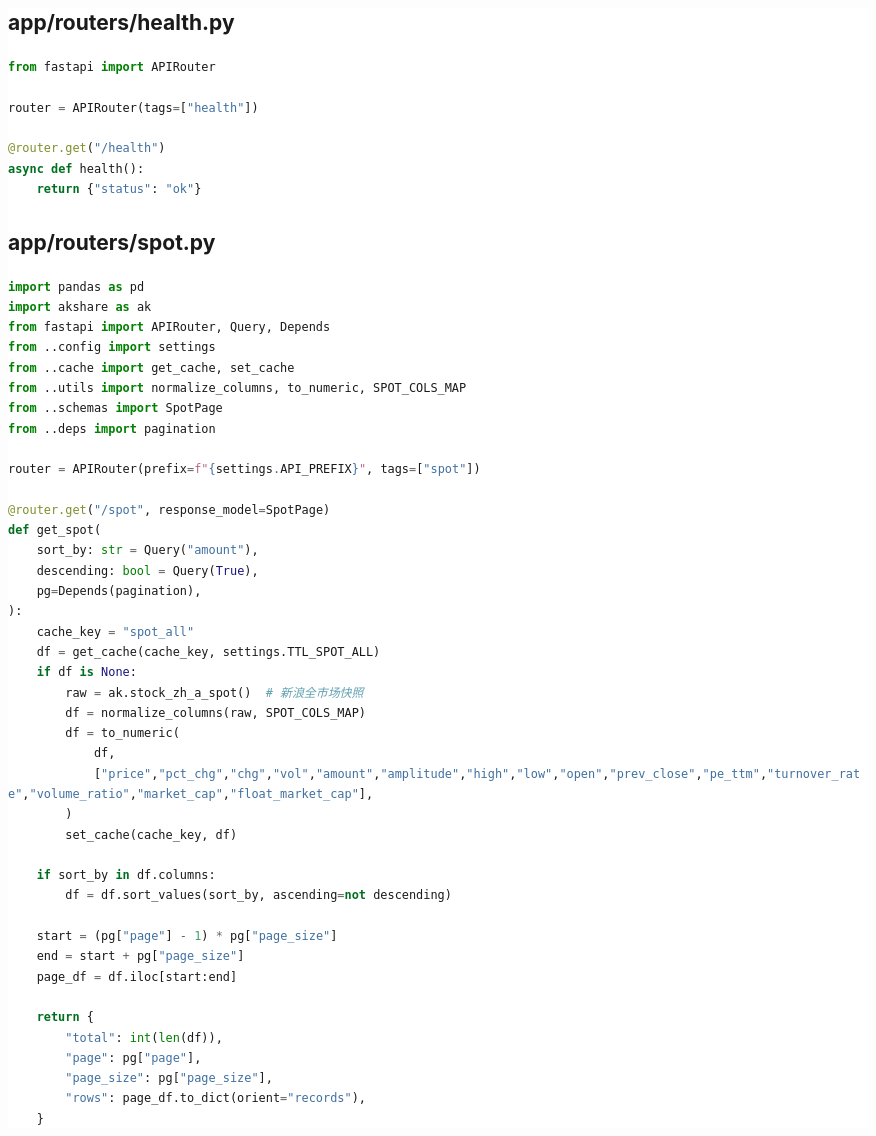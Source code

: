 ## app/routers/health.py
```python
from fastapi import APIRouter

router = APIRouter(tags=["health"])

@router.get("/health")
async def health():
    return {"status": "ok"}
```

## app/routers/spot.py
```python
import pandas as pd
import akshare as ak
from fastapi import APIRouter, Query, Depends
from ..config import settings
from ..cache import get_cache, set_cache
from ..utils import normalize_columns, to_numeric, SPOT_COLS_MAP
from ..schemas import SpotPage
from ..deps import pagination

router = APIRouter(prefix=f"{settings.API_PREFIX}", tags=["spot"])

@router.get("/spot", response_model=SpotPage)
def get_spot(
    sort_by: str = Query("amount"),
    descending: bool = Query(True),
    pg=Depends(pagination),
):
    cache_key = "spot_all"
    df = get_cache(cache_key, settings.TTL_SPOT_ALL)
    if df is None:
        raw = ak.stock_zh_a_spot()  # 新浪全市场快照
        df = normalize_columns(raw, SPOT_COLS_MAP)
        df = to_numeric(
            df,
            ["price","pct_chg","chg","vol","amount","amplitude","high","low","open","prev_close","pe_ttm","turnover_rate","volume_ratio","market_cap","float_market_cap"],
        )
        set_cache(cache_key, df)

    if sort_by in df.columns:
        df = df.sort_values(sort_by, ascending=not descending)

    start = (pg["page"] - 1) * pg["page_size"]
    end = start + pg["page_size"]
    page_df = df.iloc[start:end]

    return {
        "total": int(len(df)),
        "page": pg["page"],
        "page_size": pg["page_size"],
        "rows": page_df.to_dict(orient="records"),
    }
```

